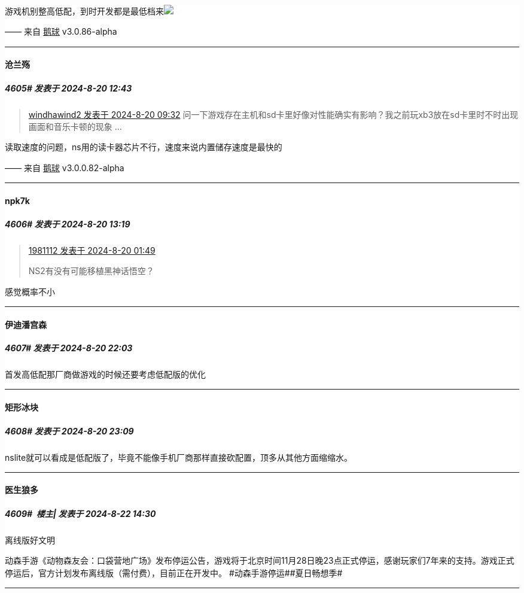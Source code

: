 游戏机别整高低配，到时开发都是最低档来<img src="https://static.saraba1st.com/image/smiley/face2017/009.gif" referrerpolicy="no-referrer">

—— 来自 [鹅球](https://www.pgyer.com/xfPejhuq) v3.0.86-alpha


*****

####  沧兰殇  
##### 4605#       发表于 2024-8-20 12:43

<blockquote><a href="httphttps://bbs.saraba1st.com/2b/forum.php?mod=redirect&amp;goto=findpost&amp;pid=65950466&amp;ptid=2166145" target="_blank">windhawind2 发表于 2024-8-20 09:32</a>
问一下游戏存在主机和sd卡里好像对性能确实有影响？我之前玩xb3放在sd卡里时不时出现画面和音乐卡顿的现象 ...</blockquote>
读取速度的问题，ns用的读卡器芯片不行，速度来说内置储存速度是最快的

—— 来自 [鹅球](https://www.pgyer.com/xfPejhuq) v3.0.0.82-alpha


*****

####  npk7k  
##### 4606#       发表于 2024-8-20 13:19

<blockquote><a href="httphttps://bbs.saraba1st.com/2b/forum.php?mod=redirect&amp;goto=findpost&amp;pid=65948974&amp;ptid=2166145" target="_blank">1981112 发表于 2024-8-20 01:49</a>

NS2有没有可能移植黑神话悟空？</blockquote>
感觉概率不小


*****

####  伊迪潘宫森  
##### 4607#       发表于 2024-8-20 22:03

首发高低配那厂商做游戏的时候还要考虑低配版的优化


*****

####  矩形冰块  
##### 4608#       发表于 2024-8-20 23:09

nslite就可以看成是低配版了，毕竟不能像手机厂商那样直接砍配置，顶多从其他方面缩缩水。


*****

####  医生狼多  
##### 4609#         楼主| 发表于 2024-8-22 14:30

离线版好文明

动森手游《动物森友会：口袋营地广场》发布停运公告，游戏将于北京时间11月28日晚23点正式停运，感谢玩家们7年来的支持。游戏正式停运后，官方计划发布离线版（需付费），目前正在开发中。 #动森手游停运##夏日畅想季# ​​​


*****
